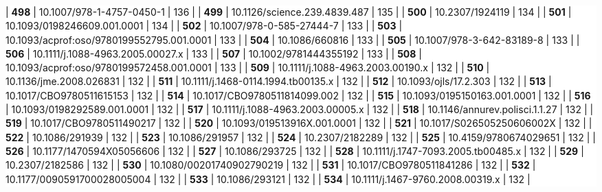 | **498** | 10.1007/978-1-4757-0450-1                                          | 136                  |
| **499** | 10.1126/science.239.4839.487                                       | 135                  |
| **500** | 10.2307/1924119                                                    | 134                  |
| **501** | 10.1093/0198246609.001.0001                                        | 134                  |
| **502** | 10.1007/978-0-585-27444-7                                          | 133                  |
| **503** | 10.1093/acprof:oso/9780199552795.001.0001                          | 133                  |
| **504** | 10.1086/660816                                                     | 133                  |
| **505** | 10.1007/978-3-642-83189-8                                          | 133                  |
| **506** | 10.1111/j.1088-4963.2005.00027.x                                   | 133                  |
| **507** | 10.1002/9781444355192                                              | 133                  |
| **508** | 10.1093/acprof:oso/9780199572458.001.0001                          | 133                  |
| **509** | 10.1111/j.1088-4963.2003.00190.x                                   | 132                  |
| **510** | 10.1136/jme.2008.026831                                            | 132                  |
| **511** | 10.1111/j.1468-0114.1994.tb00135.x                                 | 132                  |
| **512** | 10.1093/ojls/17.2.303                                              | 132                  |
| **513** | 10.1017/CBO9780511615153                                           | 132                  |
| **514** | 10.1017/CBO9780511814099.002                                       | 132                  |
| **515** | 10.1093/0195150163.001.0001                                        | 132                  |
| **516** | 10.1093/0198292589.001.0001                                        | 132                  |
| **517** | 10.1111/j.1088-4963.2003.00005.x                                   | 132                  |
| **518** | 10.1146/annurev.polisci.1.1.27                                     | 132                  |
| **519** | 10.1017/CBO9780511490217                                           | 132                  |
| **520** | 10.1093/019513916X.001.0001                                        | 132                  |
| **521** | 10.1017/S026505250606002X                                          | 132                  |
| **522** | 10.1086/291939                                                     | 132                  |
| **523** | 10.1086/291957                                                     | 132                  |
| **524** | 10.2307/2182289                                                    | 132                  |
| **525** | 10.4159/9780674029651                                              | 132                  |
| **526** | 10.1177/1470594X05056606                                           | 132                  |
| **527** | 10.1086/293725                                                     | 132                  |
| **528** | 10.1111/j.1747-7093.2005.tb00485.x                                 | 132                  |
| **529** | 10.2307/2182586                                                    | 132                  |
| **530** | 10.1080/00201740902790219                                          | 132                  |
| **531** | 10.1017/CBO9780511841286                                           | 132                  |
| **532** | 10.1177/0090591700028005004                                        | 132                  |
| **533** | 10.1086/293121                                                     | 132                  |
| **534** | 10.1111/j.1467-9760.2008.00319.x                                   | 132                  |